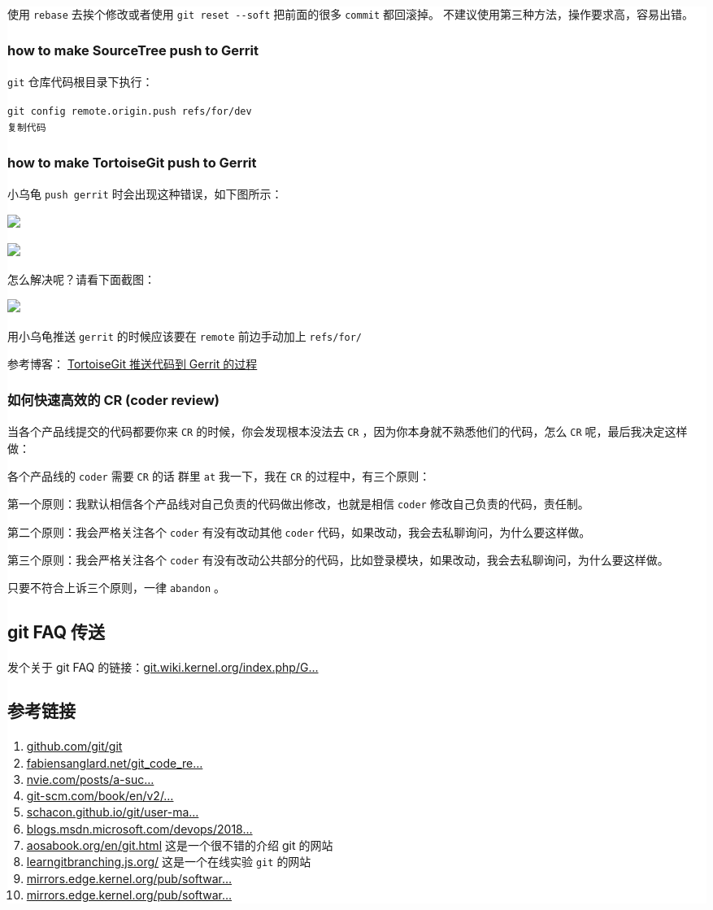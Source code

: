 使用 `rebase` 去挨个修改或者使用 `git reset --soft` 把前面的很多 `commit` 都回滚掉。 不建议使用第三种方法，操作要求高，容易出错。

### how to make SourceTree push to Gerrit

`git` 仓库代码根目录下执行：

```
git config remote.origin.push refs/for/dev
复制代码
```

### how to make TortoiseGit push to Gerrit

小乌龟 `push gerrit` 时会出现这种错误，如下图所示：

![](http://img2.jintiankansha.me/get3?src=http://user-gold-cdn.xitu.io/2019/1/12/16842ae586f4ad0a?imageView2/0/w/1280/h/960/ignore-error/1)

![](http://img2.jintiankansha.me/get3?src=http://user-gold-cdn.xitu.io/2019/1/12/16842af421d43d26?imageView2/0/w/1280/h/960/ignore-error/1)

怎么解决呢？请看下面截图：

![](http://img2.jintiankansha.me/get3?src=http://user-gold-cdn.xitu.io/2019/1/12/16842b0a62bd6eac?imageView2/0/w/1280/h/960/ignore-error/1)

用小乌龟推送 `gerrit` 的时候应该要在 `remote` 前边手动加上 `refs/for/`

参考博客： [TortoiseGit 推送代码到 Gerrit 的过程](https://link.juejin.im/?target=https%3A%2F%2Fwww.cnblogs.com%2Fzndxall%2Fp%2F8609734.html)

### 如何快速高效的 CR (coder review)

当各个产品线提交的代码都要你来 `CR` 的时候，你会发现根本没法去 `CR` ，因为你本身就不熟悉他们的代码，怎么 `CR` 呢，最后我决定这样做：

各个产品线的 `coder` 需要 `CR` 的话 群里 `at` 我一下，我在 `CR` 的过程中，有三个原则：

第一个原则：我默认相信各个产品线对自己负责的代码做出修改，也就是相信 `coder` 修改自己负责的代码，责任制。

第二个原则：我会严格关注各个 `coder` 有没有改动其他 `coder` 代码，如果改动，我会去私聊询问，为什么要这样做。

第三个原则：我会严格关注各个 `coder` 有没有改动公共部分的代码，比如登录模块，如果改动，我会去私聊询问，为什么要这样做。

只要不符合上诉三个原则，一律 `abandon` 。

git FAQ 传送
----------

发个关于 git FAQ 的链接：[git.wiki.kernel.org/index.php/G…](https://link.juejin.im/?target=https%3A%2F%2Fgit.wiki.kernel.org%2Findex.php%2FGitFaq%23Why_the_.27Git.27_name.3F)

参考链接
----

1.  [github.com/git/git](https://link.juejin.im/?target=https%3A%2F%2Fgithub.com%2Fgit%2Fgit)
2.  [fabiensanglard.net/git\_code\_re…](https://link.juejin.im/?target=http%3A%2F%2Ffabiensanglard.net%2Fgit_code_review%2Findex.php)
3.  [nvie.com/posts/a-suc…](https://link.juejin.im/?target=https%3A%2F%2Fnvie.com%2Fposts%2Fa-successful-git-branching-model)
4.  [git-scm.com/book/en/v2/…](https://link.juejin.im/?target=https%3A%2F%2Fgit-scm.com%2Fbook%2Fen%2Fv2%2FGit-Internals-Git-Objects)
5.  [schacon.github.io/git/user-ma…](https://link.juejin.im/?target=http%3A%2F%2Fschacon.github.io%2Fgit%2Fuser-manual.html%23birdview-on-the-source-code)
6.  [blogs.msdn.microsoft.com/devops/2018…](https://link.juejin.im/?target=https%3A%2F%2Fblogs.msdn.microsoft.com%2Fdevops%2F2018%2F01%2F11%2Fmicrosofts-performance-contributions-to-git-in-2017)
7.  [aosabook.org/en/git.html](https://link.juejin.im/?target=http%3A%2F%2Faosabook.org%2Fen%2Fgit.html) 这是一个很不错的介绍 git 的网站
8.  [learngitbranching.js.org/](https://link.juejin.im/?target=https%3A%2F%2Flearngitbranching.js.org%2F) 这是一个在线实验 `git` 的网站
9.  [mirrors.edge.kernel.org/pub/softwar…](https://link.juejin.im/?target=https%3A%2F%2Fmirrors.edge.kernel.org%2Fpub%2Fsoftware%2Fscm%2Fgit%2Fdocs%2Fgit-rebase.html)
10.  [mirrors.edge.kernel.org/pub/softwar…](https://link.juejin.im/?target=https%3A%2F%2Fmirrors.edge.kernel.org%2Fpub%2Fsoftware%2Fscm%2Fgit%2Fdocs%2Fgitrepository-layout.html)